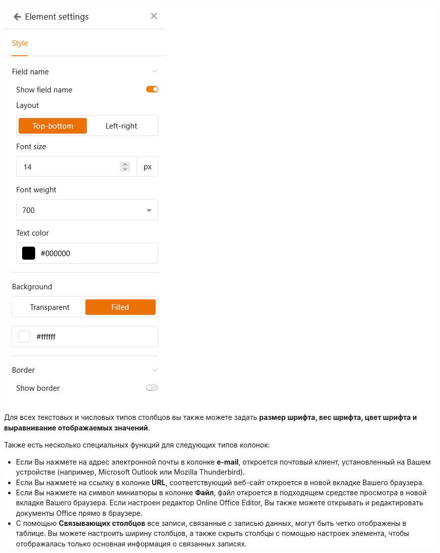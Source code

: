![Настройки элементов поля таблицы на страницах с одной записью в универсальном приложении](images/Element-settings-of-a-table-field-on-Single-Record-Pages-in-the-Universal-App.png)

Для всех текстовых и числовых типов столбцов вы также можете задать **размер шрифта, вес шрифта, цвет шрифта и выравнивание отображаемых значений**.

Также есть несколько специальных функций для следующих типов колонок:

- Если Вы нажмете на адрес электронной почты в колонке **e-mail**, откроется почтовый клиент, установленный на Вашем устройстве (например, Microsoft Outlook или Mozilla Thunderbird).
- Если Вы нажмете на ссылку в колонке **URL**, соответствующий веб-сайт откроется в новой вкладке Вашего браузера.
- Если Вы нажмете на символ миниатюры в колонке **Файл**, файл откроется в подходящем средстве просмотра в новой вкладке Вашего браузера. Если настроен редактор Online Office Editor, Вы также можете открывать и редактировать документы Office прямо в браузере.
- С помощью **Связывающих столбцов** все записи, связанные с записью данных, могут быть четко отображены в таблице. Вы можете настроить ширину столбцов, а также скрыть столбцы с помощью настроек элемента, чтобы отображалась только основная информация о связанных записях.
